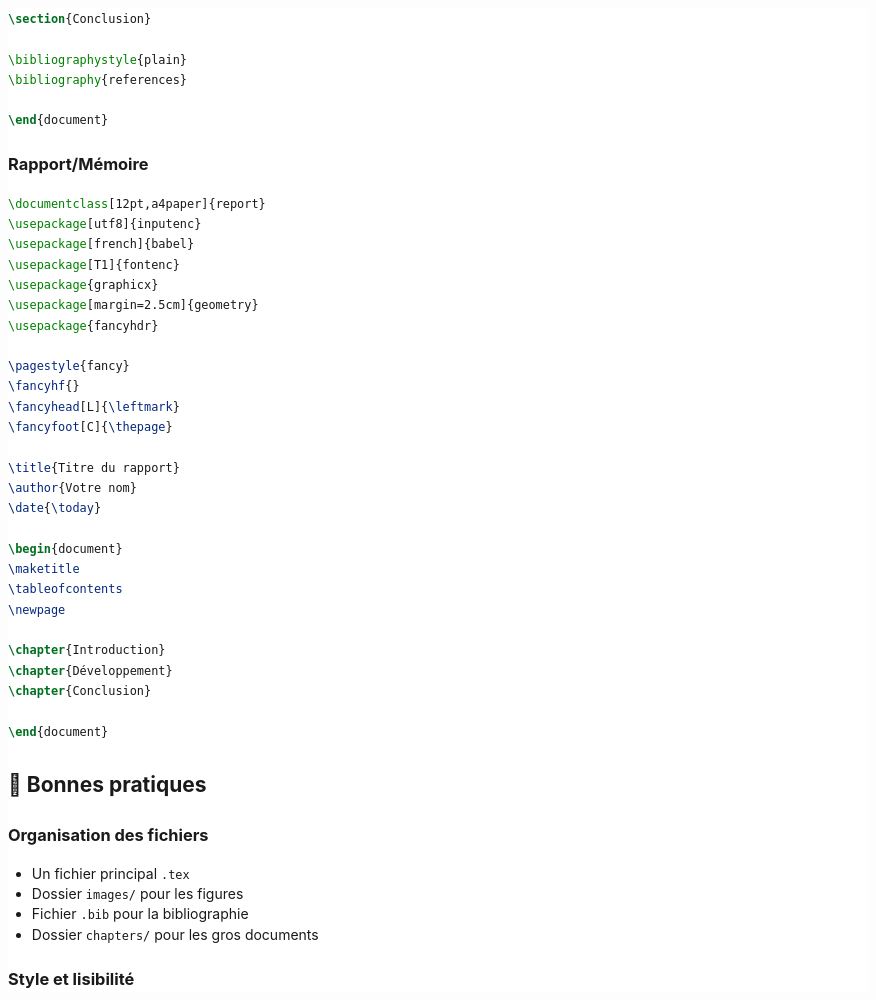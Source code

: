 ```latex
\section{Conclusion}

\bibliographystyle{plain}
\bibliography{references}

\end{document}
```

### Rapport/Mémoire

```latex
\documentclass[12pt,a4paper]{report}
\usepackage[utf8]{inputenc}
\usepackage[french]{babel}
\usepackage[T1]{fontenc}
\usepackage{graphicx}
\usepackage[margin=2.5cm]{geometry}
\usepackage{fancyhdr}

\pagestyle{fancy}
\fancyhf{}
\fancyhead[L]{\leftmark}
\fancyfoot[C]{\thepage}

\title{Titre du rapport}
\author{Votre nom}
\date{\today}

\begin{document}
\maketitle
\tableofcontents
\newpage

\chapter{Introduction}
\chapter{Développement}
\chapter{Conclusion}

\end{document}
```

## 🎯 Bonnes pratiques

### Organisation des fichiers

- Un fichier principal `.tex`
- Dossier `images/` pour les figures
- Fichier `.bib` pour la bibliographie
- Dossier `chapters/` pour les gros documents

### Style et lisibilité
